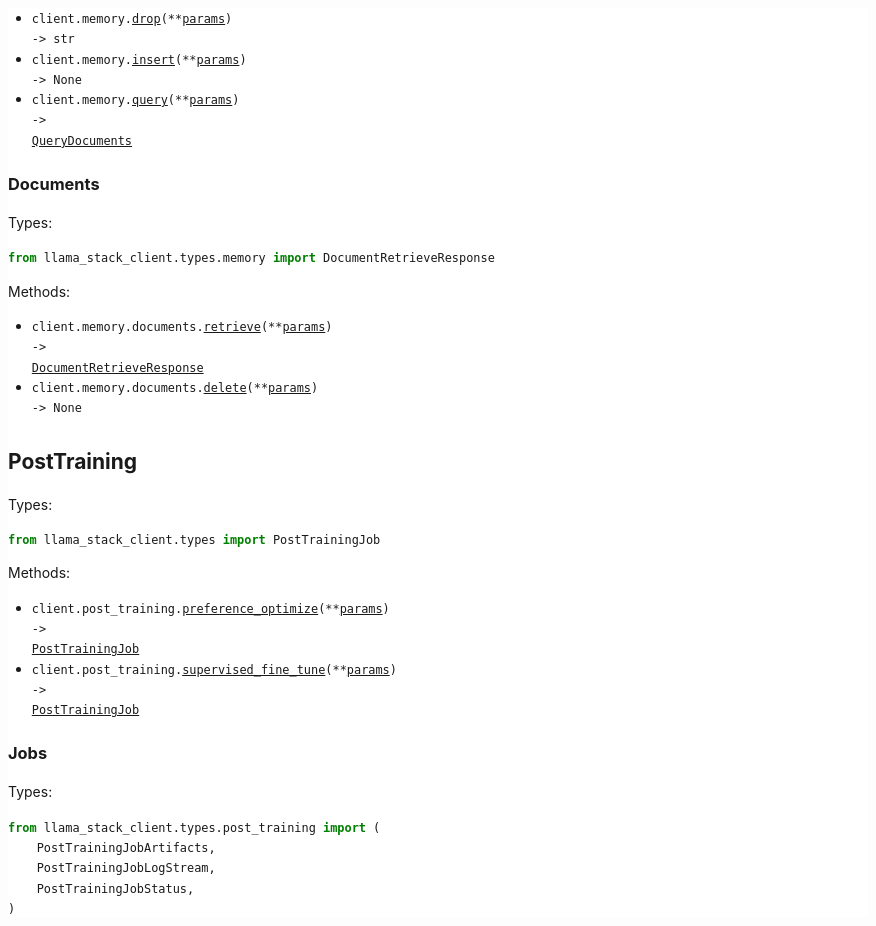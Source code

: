 - <code title="post /memory/drop">client.memory.<a href="./src/llama_stack_client/resources/memory/memory.py">drop</a>(\*\*<a href="src/llama_stack_client/types/memory_drop_params.py">params</a>) -> str</code>
- <code title="post /memory/insert">client.memory.<a href="./src/llama_stack_client/resources/memory/memory.py">insert</a>(\*\*<a href="src/llama_stack_client/types/memory_insert_params.py">params</a>) -> None</code>
- <code title="post /memory/query">client.memory.<a href="./src/llama_stack_client/resources/memory/memory.py">query</a>(\*\*<a href="src/llama_stack_client/types/memory_query_params.py">params</a>) -> <a href="./src/llama_stack_client/types/query_documents.py">QueryDocuments</a></code>

### Documents

Types:

```python
from llama_stack_client.types.memory import DocumentRetrieveResponse
```

Methods:

- <code title="post /memory/documents/get">client.memory.documents.<a href="./src/llama_stack_client/resources/memory/documents.py">retrieve</a>(\*\*<a href="src/llama_stack_client/types/memory/document_retrieve_params.py">params</a>) -> <a href="./src/llama_stack_client/types/memory/document_retrieve_response.py">DocumentRetrieveResponse</a></code>
- <code title="post /memory/documents/delete">client.memory.documents.<a href="./src/llama_stack_client/resources/memory/documents.py">delete</a>(\*\*<a href="src/llama_stack_client/types/memory/document_delete_params.py">params</a>) -> None</code>

## PostTraining

Types:

```python
from llama_stack_client.types import PostTrainingJob
```

Methods:

- <code title="post /post_training/preference_optimize">client.post_training.<a href="./src/llama_stack_client/resources/post_training/post_training.py">preference_optimize</a>(\*\*<a href="src/llama_stack_client/types/post_training_preference_optimize_params.py">params</a>) -> <a href="./src/llama_stack_client/types/post_training_job.py">PostTrainingJob</a></code>
- <code title="post /post_training/supervised_fine_tune">client.post_training.<a href="./src/llama_stack_client/resources/post_training/post_training.py">supervised_fine_tune</a>(\*\*<a href="src/llama_stack_client/types/post_training_supervised_fine_tune_params.py">params</a>) -> <a href="./src/llama_stack_client/types/post_training_job.py">PostTrainingJob</a></code>

### Jobs

Types:

```python
from llama_stack_client.types.post_training import (
    PostTrainingJobArtifacts,
    PostTrainingJobLogStream,
    PostTrainingJobStatus,
)
```
